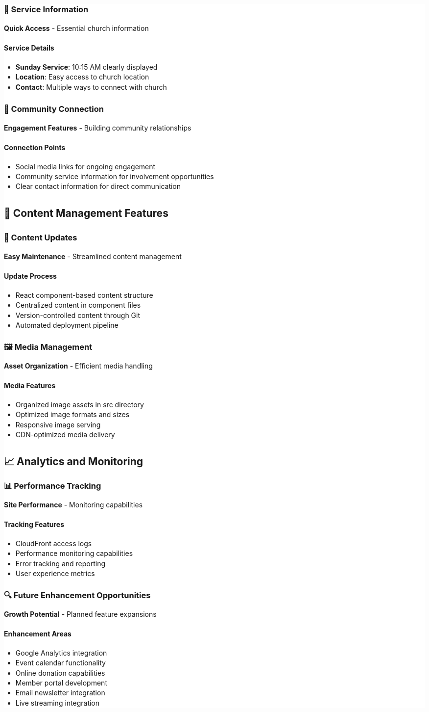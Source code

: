 ### 📍 Service Information
**Quick Access** - Essential church information

#### Service Details
- **Sunday Service**: 10:15 AM clearly displayed
- **Location**: Easy access to church location
- **Contact**: Multiple ways to connect with church

### 💬 Community Connection
**Engagement Features** - Building community relationships

#### Connection Points
- Social media links for ongoing engagement
- Community service information for involvement opportunities
- Clear contact information for direct communication

## 🔄 Content Management Features

### 📝 Content Updates
**Easy Maintenance** - Streamlined content management

#### Update Process
- React component-based content structure
- Centralized content in component files
- Version-controlled content through Git
- Automated deployment pipeline

### 🖼️ Media Management
**Asset Organization** - Efficient media handling

#### Media Features
- Organized image assets in src directory
- Optimized image formats and sizes
- Responsive image serving
- CDN-optimized media delivery

## 📈 Analytics and Monitoring

### 📊 Performance Tracking
**Site Performance** - Monitoring capabilities

#### Tracking Features
- CloudFront access logs
- Performance monitoring capabilities
- Error tracking and reporting
- User experience metrics

### 🔍 Future Enhancement Opportunities
**Growth Potential** - Planned feature expansions

#### Enhancement Areas
- Google Analytics integration
- Event calendar functionality
- Online donation capabilities
- Member portal development
- Email newsletter integration
- Live streaming integration
